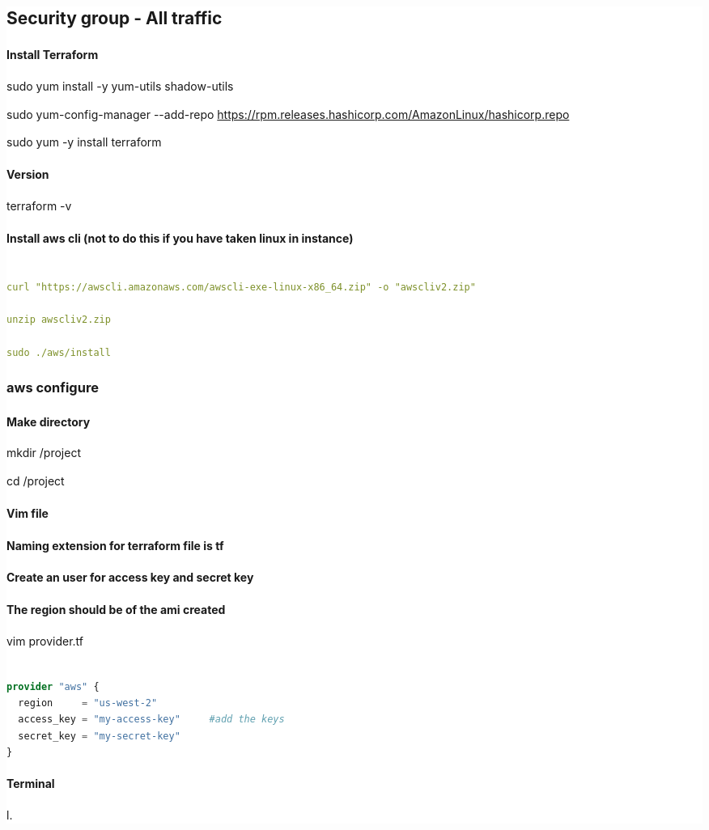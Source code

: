 ## Security group - All traffic
#### Install Terraform

sudo yum install -y yum-utils shadow-utils

sudo yum-config-manager --add-repo https://rpm.releases.hashicorp.com/AmazonLinux/hashicorp.repo

sudo yum -y install terraform

#### Version

terraform -v

#### Install aws cli   (not to do this if you have taken linux in instance)

``` yml

curl "https://awscli.amazonaws.com/awscli-exe-linux-x86_64.zip" -o "awscliv2.zip"

unzip awscliv2.zip

sudo ./aws/install

```
### aws configure

#### Make directory

mkdir /project

cd /project

#### Vim file 
#### Naming extension for terraform file is tf
#### Create an user for access key and secret key
#### The region should be of the ami created

vim provider.tf

``` tf   // do this is our aws is not configure in server

provider "aws" {
  region     = "us-west-2"
  access_key = "my-access-key"     #add the keys
  secret_key = "my-secret-key"
}

```

#### Terminal

l.
